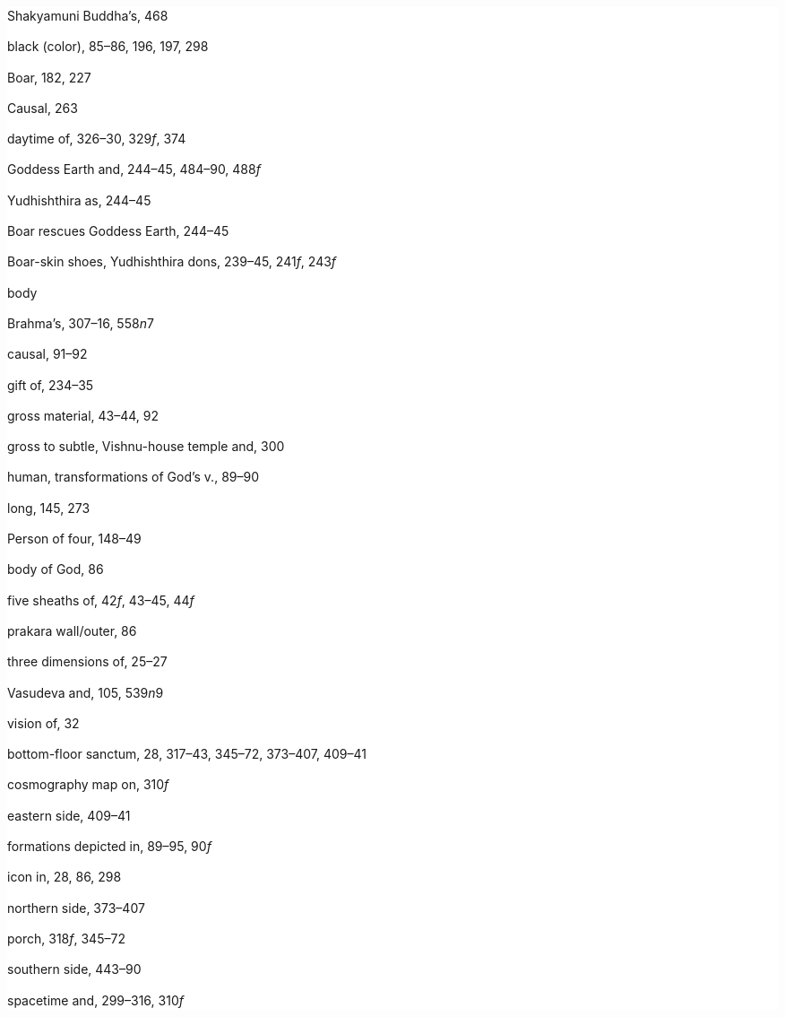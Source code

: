 Shakyamuni Buddha’s, 468

black \(color\), 85–86, 196, 197, 298

Boar, 182, 227

Causal, 263

daytime of, 326–30, 329*f*, 374

Goddess Earth and, 244–45, 484–90, 488*f*

Yudhishthira as, 244–45

Boar rescues Goddess Earth, 244–45

Boar-skin shoes, Yudhishthira dons, 239–45, 241*f*, 243*f*

body

Brahma’s, 307–16, 558*n*7

causal, 91–92

gift of, 234–35

gross material, 43–44, 92

gross to subtle, Vishnu-house temple and, 300

human, transformations of God’s v., 89–90

long, 145, 273

Person of four, 148–49

body of God, 86

five sheaths of, 42*f*, 43–45, 44*f*

prakara wall/outer, 86

three dimensions of, 25–27

Vasudeva and, 105, 539*n*9

vision of, 32

bottom-floor sanctum, 28, 317–43, 345–72, 373–407, 409–41

cosmography map on, 310*f*

eastern side, 409–41

formations depicted in, 89–95, 90*f*

icon in, 28, 86, 298

northern side, 373–407

porch, 318*f*, 345–72

southern side, 443–90

spacetime and, 299–316, 310*f*
